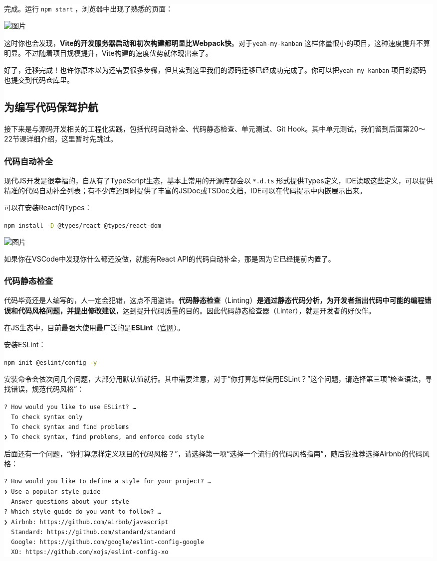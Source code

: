 完成。运行 `npm start` ，浏览器中出现了熟悉的页面：

![图片](https://static001.geekbang.org/resource/image/34/19/34d068a15051d2b517f0ef32b7b9a319.png?wh=1312x712)

这时你也会发现，**Vite的开发服务器启动和初次构建都明显比Webpack快**。对于`yeah-my-kanban` 这样体量很小的项目，这种速度提升不算明显。不过随着项目规模提升，Vite构建的速度优势就体现出来了。

好了，迁移完成！也许你原本以为还需要很多步骤，但其实到这里我们的源码迁移已经成功完成了。你可以把`yeah-my-kanban` 项目的源码也提交到代码仓库里。

## 为编写代码保驾护航

接下来是与源码开发相关的工程化实践，包括代码自动补全、代码静态检查、单元测试、Git Hook。其中单元测试，我们留到后面第20～22节课详细介绍，这里暂时先跳过。

### 代码自动补全

现代JS开发是很幸福的，自从有了TypeScript生态，基本上常用的开源库都会以 `*.d.ts` 形式提供Types定义，IDE读取这些定义，可以提供精准的代码自动补全列表；有不少库还同时提供了丰富的JSDoc或TSDoc文档，IDE可以在代码提示中内嵌展示出来。

可以在安装React的Types：

```bash
npm install -D @types/react @types/react-dom
```

![图片](https://static001.geekbang.org/resource/image/9d/79/9d09751de4cc7e4cb1bc9fde36beea79.png?wh=1100x860)

如果你在VSCode中发现你什么都还没做，就能有React API的代码自动补全，那是因为它已经提前内置了。

### 代码静态检查

代码毕竟还是人编写的，人一定会犯错，这点不用避讳。**代码静态检查**（Linting）**是通过静态代码分析，为开发者指出代码中可能的编程错误和代码风格问题，并提出修改建议**，达到提升代码质量的目的。因此代码静态检查器（Linter），就是开发者的好伙伴。

在JS生态中，目前最强大使用最广泛的是**ESLint**（[官网](https://eslint.org/)）。

安装ESLint：

```bash
npm init @eslint/config -y
```

安装命令会依次问几个问题，大部分用默认值就行。其中需要注意，对于“你打算怎样使用ESLint？”这个问题，请选择第三项“检查语法，寻找错误，规范代码风格”：

```plain
? How would you like to use ESLint? …
  To check syntax only
  To check syntax and find problems
❯ To check syntax, find problems, and enforce code style
```

后面还有一个问题，“你打算怎样定义项目的代码风格？”，请选择第一项“选择一个流行的代码风格指南”，随后我推荐选择Airbnb的代码风格：

```plain
? How would you like to define a style for your project? …
❯ Use a popular style guide
  Answer questions about your style
? Which style guide do you want to follow? …
❯ Airbnb: https://github.com/airbnb/javascript
  Standard: https://github.com/standard/standard
  Google: https://github.com/google/eslint-config-google
  XO: https://github.com/xojs/eslint-config-xo
```
